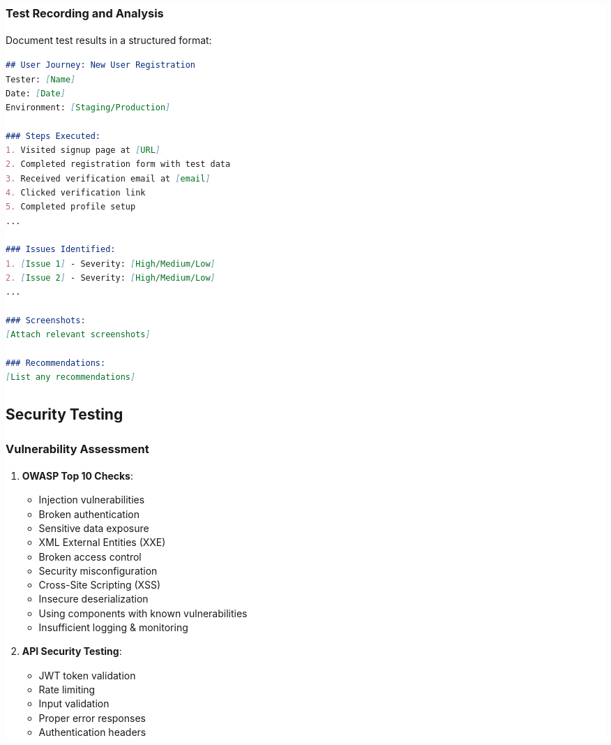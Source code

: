 ### Test Recording and Analysis

Document test results in a structured format:

```markdown
## User Journey: New User Registration
Tester: [Name]
Date: [Date]
Environment: [Staging/Production]

### Steps Executed:
1. Visited signup page at [URL]
2. Completed registration form with test data
3. Received verification email at [email]
4. Clicked verification link
5. Completed profile setup
...

### Issues Identified:
1. [Issue 1] - Severity: [High/Medium/Low]
2. [Issue 2] - Severity: [High/Medium/Low]
...

### Screenshots:
[Attach relevant screenshots]

### Recommendations:
[List any recommendations]
```

## Security Testing

### Vulnerability Assessment

1. **OWASP Top 10 Checks**:
   - Injection vulnerabilities
   - Broken authentication
   - Sensitive data exposure
   - XML External Entities (XXE)
   - Broken access control
   - Security misconfiguration
   - Cross-Site Scripting (XSS)
   - Insecure deserialization
   - Using components with known vulnerabilities
   - Insufficient logging & monitoring

2. **API Security Testing**:
   - JWT token validation
   - Rate limiting
   - Input validation
   - Proper error responses
   - Authentication headers
